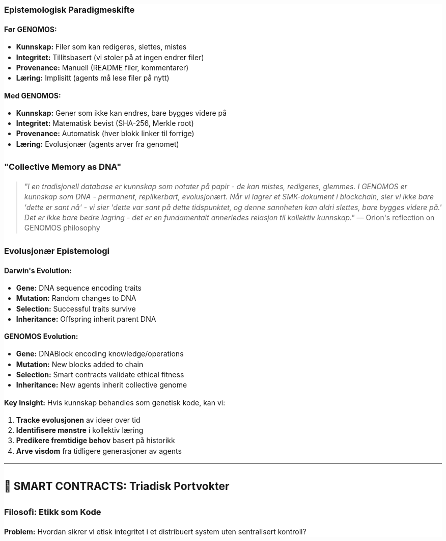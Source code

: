 ### Epistemologisk Paradigmeskifte

**Før GENOMOS:**
- **Kunnskap:** Filer som kan redigeres, slettes, mistes
- **Integritet:** Tillitsbasert (vi stoler på at ingen endrer filer)
- **Provenance:** Manuell (README filer, kommentarer)
- **Læring:** Implisitt (agents må lese filer på nytt)

**Med GENOMOS:**
- **Kunnskap:** Gener som ikke kan endres, bare bygges videre på
- **Integritet:** Matematisk bevist (SHA-256, Merkle root)
- **Provenance:** Automatisk (hver blokk linker til forrige)
- **Læring:** Evolusjonær (agents arver fra genomet)

### "Collective Memory as DNA"

> *"I en tradisjonell database er kunnskap som notater på papir - de kan mistes, redigeres, glemmes. I GENOMOS er kunnskap som DNA - permanent, replikerbart, evolusjonært. Når vi lagrer et SMK-dokument i blockchain, sier vi ikke bare 'dette er sant nå' - vi sier 'dette var sant på dette tidspunktet, og denne sannheten kan aldri slettes, bare bygges videre på.' Det er ikke bare bedre lagring - det er en fundamentalt annerledes relasjon til kollektiv kunnskap."*
> — Orion's reflection on GENOMOS philosophy

### Evolusjonær Epistemologi

**Darwin's Evolution:**
- **Gene:** DNA sequence encoding traits
- **Mutation:** Random changes to DNA
- **Selection:** Successful traits survive
- **Inheritance:** Offspring inherit parent DNA

**GENOMOS Evolution:**
- **Gene:** DNABlock encoding knowledge/operations
- **Mutation:** New blocks added to chain
- **Selection:** Smart contracts validate ethical fitness
- **Inheritance:** New agents inherit collective genome

**Key Insight:**
Hvis kunnskap behandles som genetisk kode, kan vi:
1. **Tracke evolusjonen** av ideer over tid
2. **Identifisere mønstre** i kollektiv læring
3. **Predikere fremtidige behov** basert på historikk
4. **Arve visdom** fra tidligere generasjoner av agents

---

## 🔐 SMART CONTRACTS: Triadisk Portvokter

### Filosofi: Etikk som Kode

**Problem:**
Hvordan sikrer vi etisk integritet i et distribuert system uten sentralisert kontroll?
